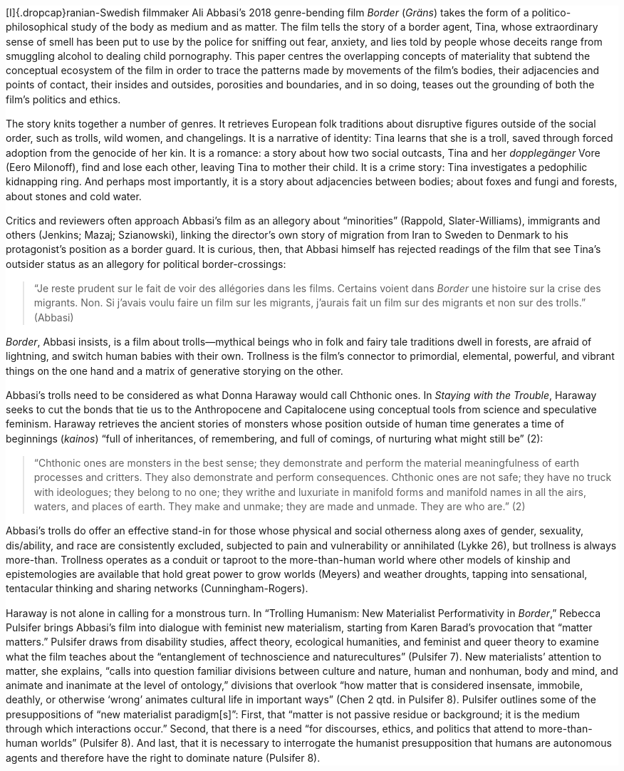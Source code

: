 [I]{.dropcap}ranian-Swedish filmmaker Ali Abbasi’s 2018 genre-bending film _Border_ (_Gräns_) takes the form of a politico-philosophical study of the body as medium and as matter. The film tells the story of a border agent, Tina, whose extraordinary sense of smell has been put to use by the police for sniffing out fear, anxiety, and lies told by people whose deceits range from smuggling alcohol to dealing child pornography. This paper centres the overlapping concepts of materiality that subtend the conceptual ecosystem of the film in order to trace the patterns made by movements of the film’s bodies, their adjacencies and points of contact, their insides and outsides, porosities and boundaries, and in so doing, teases out the grounding of both the film’s politics and ethics.

The story knits together a number of genres. It retrieves European folk traditions about disruptive figures outside of the social order, such as trolls, wild women, and changelings. It is a narrative of identity: Tina learns that she is a troll, saved through forced adoption from the genocide of her kin. It is a romance: a story about how two social outcasts, Tina and her _dopplegänger_ Vore (Eero Milonoff), find and lose each other, leaving Tina to mother their child. It is a crime story: Tina investigates a pedophilic kidnapping ring. And perhaps most importantly, it is a story about adjacencies between bodies; about foxes and fungi and forests, about stones and cold water.

Critics and reviewers often approach Abbasi’s film as an allegory about “minorities” (Rappold, Slater-Williams), immigrants and others (Jenkins; Mazaj; Szianowski), linking the director’s own story of migration from Iran to Sweden to Denmark to his protagonist’s position as a border guard. It is curious, then, that Abbasi himself has rejected readings of the film that see Tina’s outsider status as an allegory for political border-crossings:

> “Je reste prudent sur le fait de voir des allégories dans les films. Certains voient dans _Border_ une histoire sur la crise des migrants. Non. Si j’avais voulu faire un film sur les migrants, j’aurais fait un film sur des migrants et non sur des trolls.” (Abbasi)

_Border_, Abbasi insists, is a film about trolls—mythical beings who in folk and fairy tale traditions dwell in forests, are afraid of lightning, and switch human babies with their own. Trollness is the film’s connector to primordial, elemental, powerful, and vibrant things on the one hand and a matrix of generative storying on the other.

Abbasi’s trolls need to be considered as what Donna Haraway would call Chthonic ones. In _Staying with the Trouble_, Haraway seeks to cut the bonds that tie us to the Anthropocene and Capitalocene using conceptual tools from science and speculative feminism. Haraway retrieves the ancient stories of monsters whose position outside of human time generates a time of beginnings (_kainos_) “full of inheritances, of remembering, and full of comings, of nurturing what might still be” (2):

> “Chthonic ones are monsters in the best sense; they demonstrate and perform the material meaningfulness of earth processes and critters. They also demonstrate and perform consequences. Chthonic ones are not safe; they have no truck with ideologues; they belong to no one; they writhe and luxuriate in manifold forms and manifold names in all the airs, waters, and places of earth. They make and unmake; they are made and unmade. They are who are.” (2)

Abbasi’s trolls do offer an effective stand-in for those whose physical and social otherness along axes of gender, sexuality, dis/ability, and race are consistently excluded, subjected to pain and vulnerability or annihilated (Lykke 26), but trollness is always more-than. Trollness operates as a conduit or taproot to the more-than-human world where other models of kinship and epistemologies are available that hold great power to grow worlds (Meyers) and weather droughts, tapping into sensational, tentacular thinking and sharing networks (Cunningham-Rogers).

Haraway is not alone in calling for a monstrous turn. In “Trolling Humanism: New Materialist Performativity in _Border_,” Rebecca Pulsifer brings Abbasi’s film into dialogue with feminist new materialism, starting from Karen Barad’s provocation that “matter matters.” Pulsifer draws from disability studies, affect theory, ecological humanities, and feminist and queer theory to examine what the film teaches about the “entanglement of technoscience and naturecultures” (Pulsifer 7). New materialists’ attention to matter, she explains, “calls into question familiar divisions between culture and nature, human and nonhuman, body and mind, and animate and inanimate at the level of ontology,” divisions that overlook “how matter that is considered insensate, immobile, deathly, or otherwise ‘wrong’ animates cultural life in important ways” (Chen 2 qtd. in Pulsifer 8). Pulsifer outlines some of the presuppositions of “new materialist paradigm\[s\]”: First, that “matter is not passive residue or background; it is the medium through which interactions occur.” Second, that there is a need “for discourses, ethics, and politics that attend to more-than-human worlds” (Pulsifer 8). And last, that it is necessary to interrogate the humanist presupposition that humans are autonomous agents and therefore have the right to dominate nature (Pulsifer 8).
